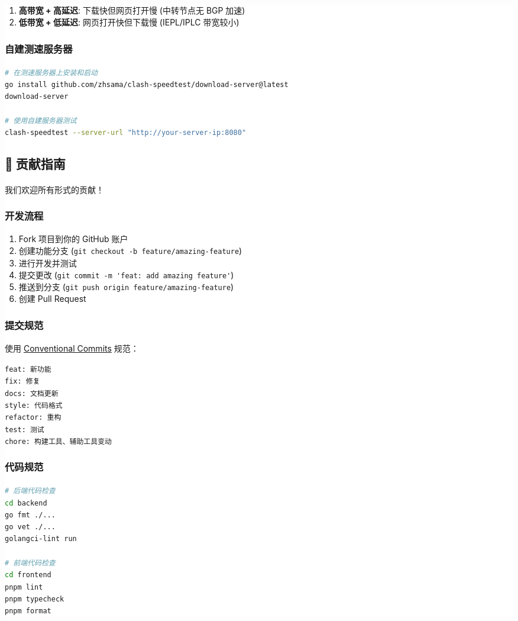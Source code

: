1. **高带宽 + 高延迟**: 下载快但网页打开慢 (中转节点无 BGP 加速)
2. **低带宽 + 低延迟**: 网页打开快但下载慢 (IEPL/IPLC 带宽较小)

### 自建测速服务器

```bash
# 在测速服务器上安装和启动
go install github.com/zhsama/clash-speedtest/download-server@latest
download-server

# 使用自建服务器测试
clash-speedtest --server-url "http://your-server-ip:8080"
```

## 🤝 贡献指南

我们欢迎所有形式的贡献！

### 开发流程

1. Fork 项目到你的 GitHub 账户
2. 创建功能分支 (`git checkout -b feature/amazing-feature`)
3. 进行开发并测试
4. 提交更改 (`git commit -m 'feat: add amazing feature'`)
5. 推送到分支 (`git push origin feature/amazing-feature`)
6. 创建 Pull Request

### 提交规范

使用 [Conventional Commits](https://www.conventionalcommits.org/) 规范：

```bash
feat: 新功能
fix: 修复
docs: 文档更新
style: 代码格式
refactor: 重构
test: 测试
chore: 构建工具、辅助工具变动
```

### 代码规范

```bash
# 后端代码检查
cd backend
go fmt ./...
go vet ./...
golangci-lint run

# 前端代码检查
cd frontend
pnpm lint
pnpm typecheck
pnpm format
```

